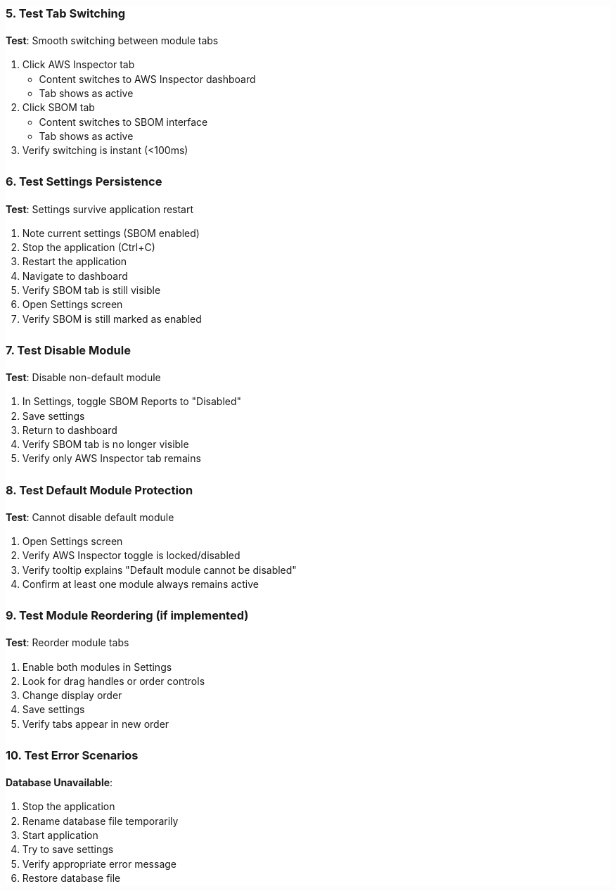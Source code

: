 ### 5. Test Tab Switching
**Test**: Smooth switching between module tabs

1. Click AWS Inspector tab
   - Content switches to AWS Inspector dashboard
   - Tab shows as active
2. Click SBOM tab
   - Content switches to SBOM interface
   - Tab shows as active
3. Verify switching is instant (<100ms)

### 6. Test Settings Persistence
**Test**: Settings survive application restart

1. Note current settings (SBOM enabled)
2. Stop the application (Ctrl+C)
3. Restart the application
4. Navigate to dashboard
5. Verify SBOM tab is still visible
6. Open Settings screen
7. Verify SBOM is still marked as enabled

### 7. Test Disable Module
**Test**: Disable non-default module

1. In Settings, toggle SBOM Reports to "Disabled"
2. Save settings
3. Return to dashboard
4. Verify SBOM tab is no longer visible
5. Verify only AWS Inspector tab remains

### 8. Test Default Module Protection
**Test**: Cannot disable default module

1. Open Settings screen
2. Verify AWS Inspector toggle is locked/disabled
3. Verify tooltip explains "Default module cannot be disabled"
4. Confirm at least one module always remains active

### 9. Test Module Reordering (if implemented)
**Test**: Reorder module tabs

1. Enable both modules in Settings
2. Look for drag handles or order controls
3. Change display order
4. Save settings
5. Verify tabs appear in new order

### 10. Test Error Scenarios

**Database Unavailable**:
1. Stop the application
2. Rename database file temporarily
3. Start application
4. Try to save settings
5. Verify appropriate error message
6. Restore database file
